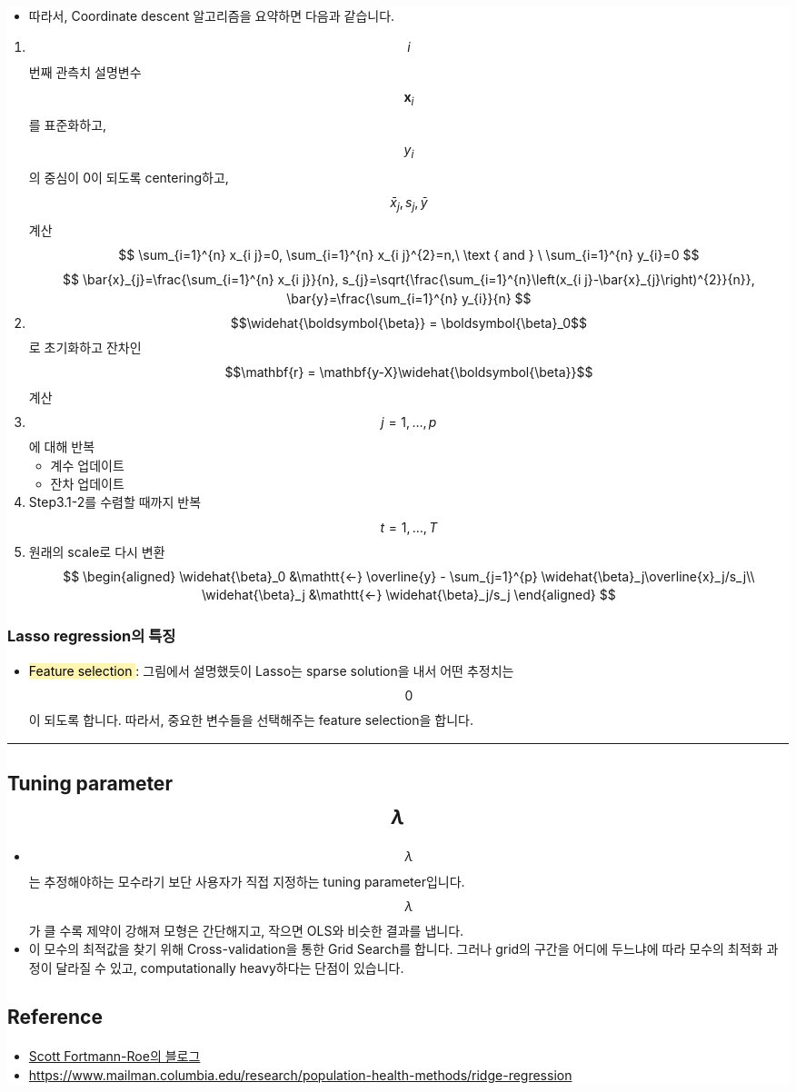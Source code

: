 * 따라서, Coordinate descent 알고리즘을 요약하면 다음과 같습니다.
1. $$i$$번째 관측치 설명변수 $$\mathbf{x}_i$$를 표준화하고, $$y_i$$의 중심이 0이 되도록 centering하고, $$\bar{x}_{j}, s_{j}, \bar{y}$$ 계산
$$
\sum_{i=1}^{n} x_{i j}=0, \sum_{i=1}^{n} x_{i j}^{2}=n,\ \text { and } \ \sum_{i=1}^{n} y_{i}=0
$$ 
$$
\bar{x}_{j}=\frac{\sum_{i=1}^{n} x_{i j}}{n}, s_{j}=\sqrt{\frac{\sum_{i=1}^{n}\left(x_{i j}-\bar{x}_{j}\right)^{2}}{n}}, \bar{y}=\frac{\sum_{i=1}^{n} y_{i}}{n}
$$
2. $$\widehat{\boldsymbol{\beta}} = \boldsymbol{\beta}_0$$로 초기화하고 잔차인 $$\mathbf{r} = \mathbf{y-X}\widehat{\boldsymbol{\beta}}$$계산
3. $$j=1,\ldots, p$$에 대해 반복 
   * 계수 업데이트
   * 잔차 업데이트 
4. Step3.1-2를 수렴할 때까지 반복 $$t=1,\ldots,T$$
5. 원래의 scale로 다시 변환
$$
\begin{aligned}
\widehat{\beta}_0 &\mathtt{<-} \overline{y} - \sum_{j=1}^{p} \widehat{\beta}_j\overline{x}_j/s_j\\
\widehat{\beta}_j &\mathtt{<-} \widehat{\beta}_j/s_j
\end{aligned}
$$

### Lasso regression의 특징
* <mark style='background-color: #fff5b1'> Feature selection </mark>: 그림에서 설명했듯이 Lasso는 sparse solution을 내서 어떤 추정치는 $$0$$이 되도록 합니다. 따라서, 중요한 변수들을 선택해주는 feature selection을 합니다.

***

## **Tuning parameter $$\lambda$$**
* $$\lambda$$는 추정해야하는 모수라기 보단 사용자가 직접 지정하는 tuning parameter입니다. $$\lambda$$가 클 수록 제약이 강해져 모형은 간단해지고, 작으면 OLS와 비슷한 결과를 냅니다.
* 이 모수의 최적값을 찾기 위해 Cross-validation을 통한 Grid Search를 합니다. 그러나 grid의 구간을 어디에 두느냐에 따라 모수의 최적화 과정이 달라질 수 있고, computationally heavy하다는 단점이 있습니다.  



## **Reference**
* [Scott Fortmann-Roe의 블로그](http://scott.fortmann-roe.com/docs/BiasVariance.html#fn:4)
* https://www.mailman.columbia.edu/research/population-health-methods/ridge-regression
